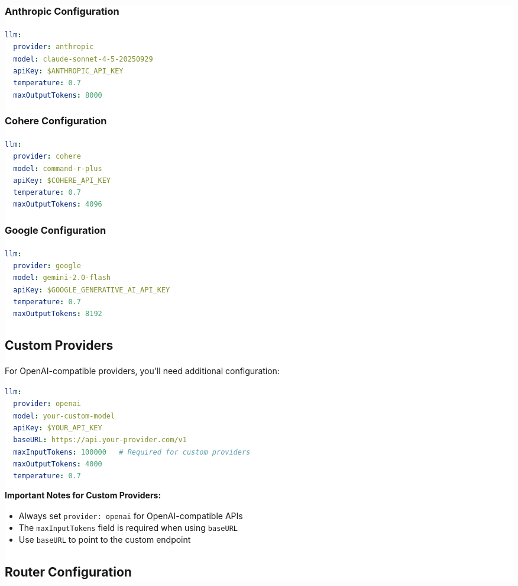 ### Anthropic Configuration
```yaml
llm:
  provider: anthropic
  model: claude-sonnet-4-5-20250929
  apiKey: $ANTHROPIC_API_KEY
  temperature: 0.7
  maxOutputTokens: 8000
```

### Cohere Configuration
```yaml
llm:
  provider: cohere
  model: command-r-plus
  apiKey: $COHERE_API_KEY
  temperature: 0.7
  maxOutputTokens: 4096
```

### Google Configuration
```yaml
llm:
  provider: google
  model: gemini-2.0-flash
  apiKey: $GOOGLE_GENERATIVE_AI_API_KEY
  temperature: 0.7
  maxOutputTokens: 8192
```

## Custom Providers

For OpenAI-compatible providers, you'll need additional configuration:

```yaml
llm:
  provider: openai
  model: your-custom-model
  apiKey: $YOUR_API_KEY
  baseURL: https://api.your-provider.com/v1
  maxInputTokens: 100000   # Required for custom providers
  maxOutputTokens: 4000
  temperature: 0.7
```

**Important Notes for Custom Providers:**
- Always set `provider: openai` for OpenAI-compatible APIs
- The `maxInputTokens` field is required when using `baseURL`
- Use `baseURL` to point to the custom endpoint

## Router Configuration
